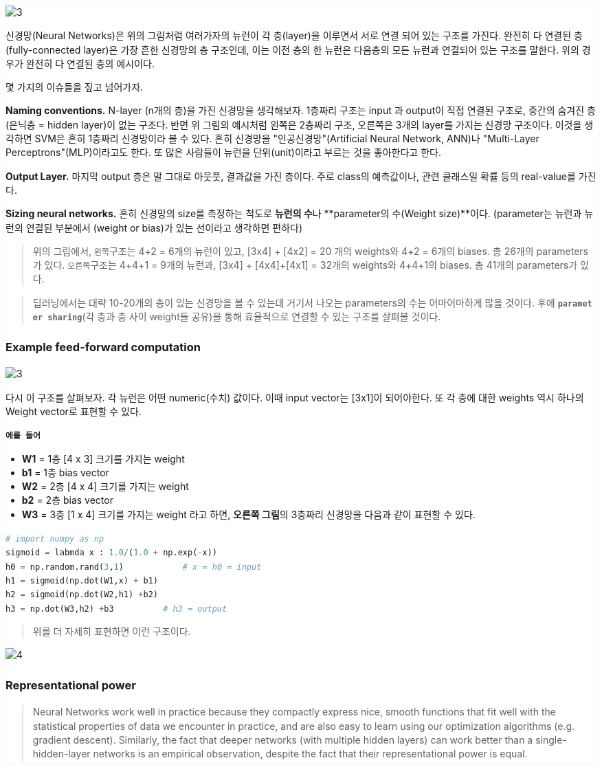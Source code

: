 ![3](https://user-images.githubusercontent.com/24144491/45941272-53a6f980-c018-11e8-8706-5608de106a84.JPG)

신경망(Neural Networks)은 위의 그림처럼 여러가자의 뉴런이 각 층(layer)을 이루면서 서로 연결 되어 있는 구조를 가진다. 완전히 다 연결된 층(fully-connected layer)은 가장 흔한 신경망의 층 구조인데, 이는 이전 층의 한 뉴런은 다음층의 모든 뉴런과 연결되어 있는 구조를 말한다. 위의 경우가 완전히 다 연결된 층의 예시이다.

몇 가지의 이슈들을 짚고 넘어가자.

**Naming conventions.** N-layer (n개의 층)을 가진 신경망을 생각해보자. 1층짜리 구조는 input 과 output이 직접 연결된 구조로, 중간의 숨겨진 층(은닉층 = hidden layer)이 없는 구조다. 반면 위 그림의 예시처럼 왼쪽은 2층짜리 구조, 오른쪽은 3개의 layer를 가지는 신경망 구조이다. 이것을 생각하면 SVM은 흔히 1층짜리 신경망이라 볼 수 있다. 흔히 신경망을 "인공신경망"(Artificial Neural Network, ANN)나 "Multi-Layer Perceptrons"(MLP)이라고도 한다. 또 많은 사람들이 뉴런을 단위(unit)이라고 부르는 것을 좋아한다고 한다.

**Output Layer.** 마지막 output 층은 말 그대로 아웃풋, 결과값을 가진 층이다. 주로 class의 예측값이나, 관련 클래스일 확률 등의 real-value를 가진다.

**Sizing neural networks.** 흔히 신경망의 size를 측정하는 척도로 **뉴런의 수**나 **parameter의 수(Weight size)**이다. (parameter는 뉴런과 뉴런의 연결된 부분에서 (weight or  bias)가 있는 선이라고 생각하면 편하다)

> 위의 그림에서, 
> `왼쪽`구조는 4+2 = 6개의 뉴런이 있고, [3x4] + [4x2] = 20 개의 weights와 4+2 = 6개의 biases. 총 26개의 parameters가 있다. `오른쪽`구조는 4+4+1 = 9개의 뉴런과, [3x4] + [4x4]+[4x1] = 32개의 weights와 4+4+1의 biases. 총 41개의 parameters가 있다.

> 딥러닝에서는 대략 10-20개의 층이 있는 신경망을 볼 수 있는데 거기서 나오는 parameters의 수는 어마어마하게 많을 것이다. 후에 **`parameter sharing`**(각 층과 층 사이 weight들 공유)을 통해 효율적으로 연결할 수 있는 구조를 살펴볼 것이다.

### **Example feed-forward computation**

![3](https://user-images.githubusercontent.com/24144491/45941272-53a6f980-c018-11e8-8706-5608de106a84.JPG)

다시 이 구조를 살펴보자. 각 뉴런은 어떤 numeric(수치) 값이다. 이때 input vector는 [3x1]이 되어야한다. 또 각 층에 대한 weights 역시 하나의 Weight vector로 표현할 수 있다.

**`에를 들어`**
- **W1** = 1층 [4 x 3] 크기를 가지는 weight
- **b1** = 1층 bias vector
- **W2** = 2층 [4 x 4] 크기를 가지는 weight
- **b2** = 2층 bias vector
- **W3** = 3층 [1 x 4] 크기를 가지는 weight
라고 하면, **오른쪽 그림**의 3층짜리 신경망을 다음과 같이 표현할 수 있다.

```python
# import numpy as np
sigmoid = labmda x : 1.0/(1.0 + np.exp(-x))
h0 = np.random.rand(3,1)			# x = h0 = input
h1 = sigmoid(np.dot(W1,x) + b1)
h2 = sigmoid(np.dot(W2,h1) +b2)
h3 = np.dot(W3,h2) +b3			# h3 = output
```

> 위를 더 자세히 표현하면 이런 구조이다.

![4](https://user-images.githubusercontent.com/24144491/45942453-63750c80-c01d-11e8-9762-6f52e27205dc.PNG)

### **Representational power**
> Neural Networks work well in practice because they compactly express nice, smooth functions that fit well with the statistical properties of data we encounter in practice, and are also easy to learn using our optimization algorithms (e.g. gradient descent). Similarly, the fact that deeper networks (with multiple hidden layers) can work better than a single-hidden-layer networks is an empirical observation, despite the fact that their representational power is equal.
